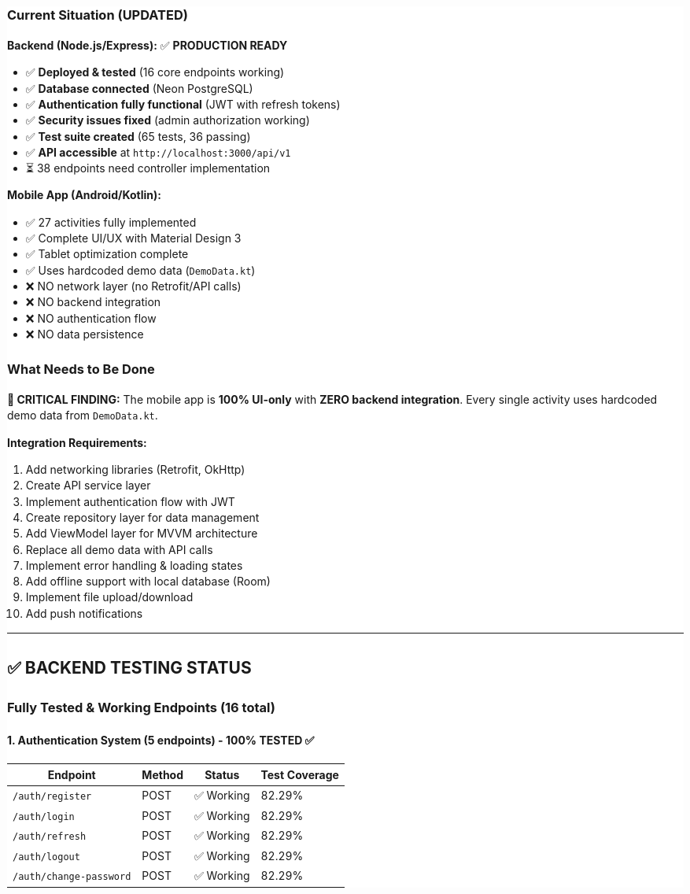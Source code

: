 ### Current Situation (UPDATED)

**Backend (Node.js/Express):** ✅ **PRODUCTION READY**
- ✅ **Deployed & tested** (16 core endpoints working)
- ✅ **Database connected** (Neon PostgreSQL)
- ✅ **Authentication fully functional** (JWT with refresh tokens)
- ✅ **Security issues fixed** (admin authorization working)
- ✅ **Test suite created** (65 tests, 36 passing)
- ✅ **API accessible** at `http://localhost:3000/api/v1`
- ⏳ 38 endpoints need controller implementation

**Mobile App (Android/Kotlin):**
- ✅ 27 activities fully implemented
- ✅ Complete UI/UX with Material Design 3
- ✅ Tablet optimization complete
- ✅ Uses hardcoded demo data (`DemoData.kt`)
- ❌ NO network layer (no Retrofit/API calls)
- ❌ NO backend integration
- ❌ NO authentication flow
- ❌ NO data persistence

### What Needs to Be Done

**🔴 CRITICAL FINDING:** The mobile app is **100% UI-only** with **ZERO backend integration**. Every single activity uses hardcoded demo data from `DemoData.kt`.

**Integration Requirements:**
1. Add networking libraries (Retrofit, OkHttp)
2. Create API service layer
3. Implement authentication flow with JWT
4. Create repository layer for data management
5. Add ViewModel layer for MVVM architecture
6. Replace all demo data with API calls
7. Implement error handling & loading states
8. Add offline support with local database (Room)
9. Implement file upload/download
10. Add push notifications

---

## ✅ BACKEND TESTING STATUS

### Fully Tested & Working Endpoints (16 total)

#### 1. Authentication System (5 endpoints) - **100% TESTED** ✅

| Endpoint | Method | Status | Test Coverage |
|----------|--------|--------|---------------|
| `/auth/register` | POST | ✅ Working | 82.29% |
| `/auth/login` | POST | ✅ Working | 82.29% |
| `/auth/refresh` | POST | ✅ Working | 82.29% |
| `/auth/logout` | POST | ✅ Working | 82.29% |
| `/auth/change-password` | POST | ✅ Working | 82.29% |
